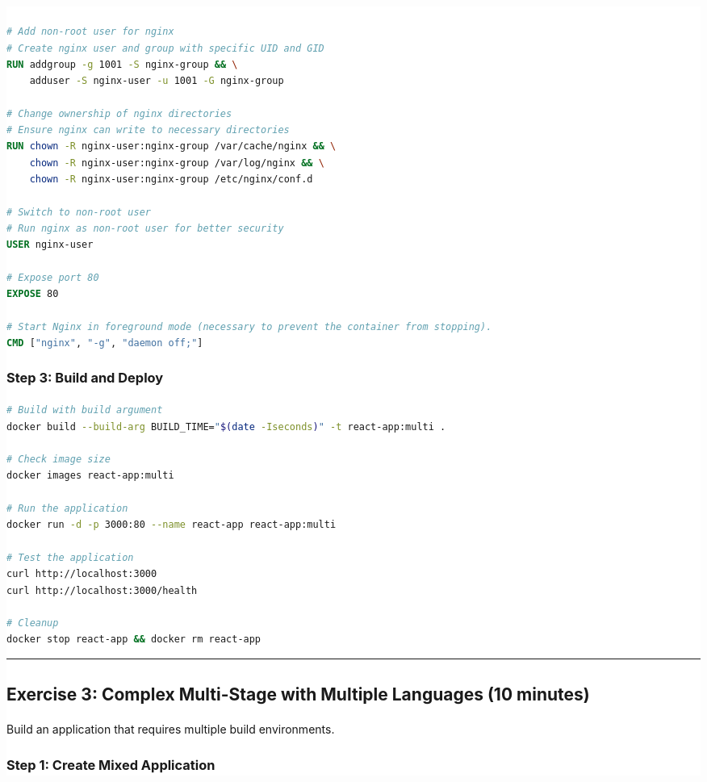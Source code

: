 ```dockerfile

# Add non-root user for nginx
# Create nginx user and group with specific UID and GID
RUN addgroup -g 1001 -S nginx-group && \
    adduser -S nginx-user -u 1001 -G nginx-group

# Change ownership of nginx directories
# Ensure nginx can write to necessary directories
RUN chown -R nginx-user:nginx-group /var/cache/nginx && \
    chown -R nginx-user:nginx-group /var/log/nginx && \
    chown -R nginx-user:nginx-group /etc/nginx/conf.d

# Switch to non-root user
# Run nginx as non-root user for better security
USER nginx-user

# Expose port 80
EXPOSE 80

# Start Nginx in foreground mode (necessary to prevent the container from stopping).
CMD ["nginx", "-g", "daemon off;"]
```

### Step 3: Build and Deploy

```bash
# Build with build argument
docker build --build-arg BUILD_TIME="$(date -Iseconds)" -t react-app:multi .

# Check image size
docker images react-app:multi

# Run the application
docker run -d -p 3000:80 --name react-app react-app:multi

# Test the application
curl http://localhost:3000
curl http://localhost:3000/health

# Cleanup
docker stop react-app && docker rm react-app
```

---

## Exercise 3: Complex Multi-Stage with Multiple Languages (10 minutes)

Build an application that requires multiple build environments.

### Step 1: Create Mixed Application
